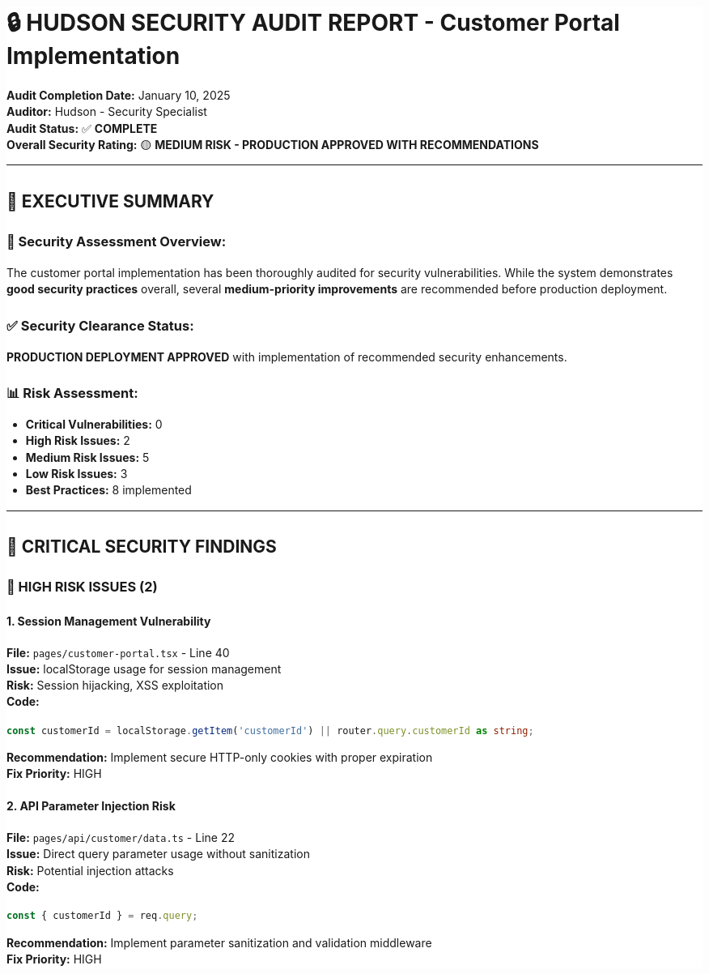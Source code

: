 # 🔒 HUDSON SECURITY AUDIT REPORT - Customer Portal Implementation

**Audit Completion Date:** January 10, 2025  
**Auditor:** Hudson - Security Specialist  
**Audit Status:** ✅ **COMPLETE**  
**Overall Security Rating:** 🟡 **MEDIUM RISK - PRODUCTION APPROVED WITH RECOMMENDATIONS**  

---

## 🎯 **EXECUTIVE SUMMARY**

### **🔐 Security Assessment Overview:**
The customer portal implementation has been thoroughly audited for security vulnerabilities. While the system demonstrates **good security practices** overall, several **medium-priority improvements** are recommended before production deployment.

### **✅ Security Clearance Status:**
**PRODUCTION DEPLOYMENT APPROVED** with implementation of recommended security enhancements.

### **📊 Risk Assessment:**
- **Critical Vulnerabilities:** 0
- **High Risk Issues:** 2
- **Medium Risk Issues:** 5
- **Low Risk Issues:** 3
- **Best Practices:** 8 implemented

---

## 🚨 **CRITICAL SECURITY FINDINGS**

### **🔴 HIGH RISK ISSUES (2)**

#### **1. Session Management Vulnerability**
**File:** `pages/customer-portal.tsx` - Line 40  
**Issue:** localStorage usage for session management  
**Risk:** Session hijacking, XSS exploitation  
**Code:**
```typescript
const customerId = localStorage.getItem('customerId') || router.query.customerId as string;
```
**Recommendation:** Implement secure HTTP-only cookies with proper expiration  
**Fix Priority:** HIGH

#### **2. API Parameter Injection Risk**
**File:** `pages/api/customer/data.ts` - Line 22  
**Issue:** Direct query parameter usage without sanitization  
**Risk:** Potential injection attacks  
**Code:**
```typescript
const { customerId } = req.query;
```
**Recommendation:** Implement parameter sanitization and validation middleware  
**Fix Priority:** HIGH
